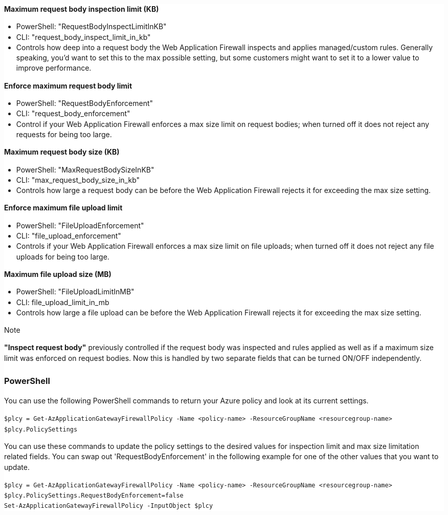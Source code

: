 **Maximum request body inspection limit (KB)**
- PowerShell: "RequestBodyInspectLimitInKB"
- CLI: "request_body_inspect_limit_in_kb"
- Controls how deep into a request body the Web Application Firewall inspects and applies managed/custom rules. Generally speaking, you’d want to set this to the max possible setting, but some customers might want to set it to a lower value to improve performance.

**Enforce maximum request body limit**
- PowerShell: "RequestBodyEnforcement"
- CLI: "request_body_enforcement"
- Control if your Web Application Firewall enforces a max size limit on request bodies; when turned off it does not reject any requests for being too large.

**Maximum request body size (KB)**
- PowerShell: "MaxRequestBodySizeInKB"
- CLI: "max_request_body_size_in_kb"
- Controls how large a request body can be before the Web Application Firewall rejects it for exceeding the max size setting.

**Enforce maximum file upload limit**
- PowerShell: "FileUploadEnforcement"
- CLI: "file_upload_enforcement"
- Controls if your Web Application Firewall enforces a max size limit on file uploads; when turned off it does not reject any file uploads for being too large.

**Maximum file upload size (MB)**
- PowerShell: "FileUploadLimitInMB"
- CLI: file_upload_limit_in_mb
- Controls how large a file upload can be before the Web Application Firewall rejects it for exceeding the max size setting.

>[!NOTE]
>**"Inspect request body"** previously controlled if the request body was inspected and rules applied as well as if a maximum size limit was enforced on request bodies. Now this is handled by two separate fields that can be turned ON/OFF independently.

### PowerShell

You can use the following PowerShell commands to return your Azure policy and look at its current settings. 

```azurepowershell-interactive
$plcy = Get-AzApplicationGatewayFirewallPolicy -Name <policy-name> -ResourceGroupName <resourcegroup-name>
$plcy.PolicySettings
```

You can use these commands to update the policy settings to the desired values for inspection limit and max size limitation related fields. You can swap out 'RequestBodyEnforcement' in the following example for one of the other values that you want to update.


```azurepowershell-interactive
$plcy = Get-AzApplicationGatewayFirewallPolicy -Name <policy-name> -ResourceGroupName <resourcegroup-name>
$plcy.PolicySettings.RequestBodyEnforcement=false
Set-AzApplicationGatewayFirewallPolicy -InputObject $plcy
```
